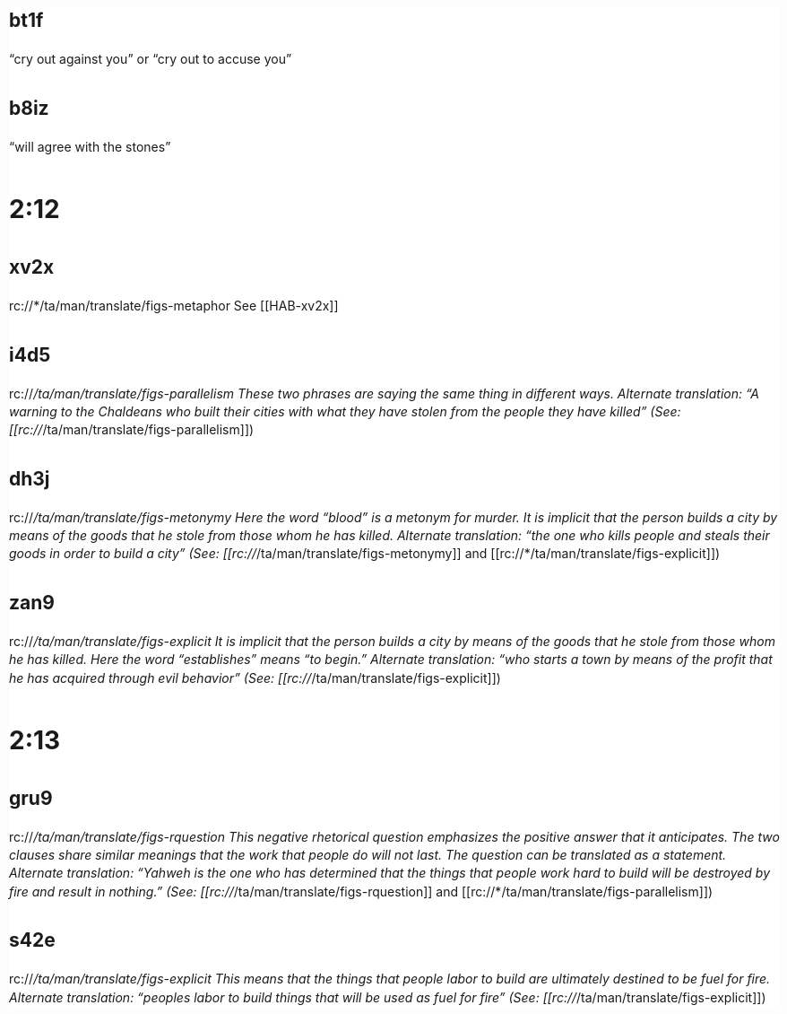 ## bt1f
“cry out against you” or “cry out to accuse you”

## b8iz
“will agree with the stones”

# 2:12
## xv2x
rc://*/ta/man/translate/figs-metaphor
See [[HAB-xv2x]]
## i4d5
rc://*/ta/man/translate/figs-parallelism
These two phrases are saying the same thing in different ways. Alternate translation: “A warning to the Chaldeans who built their cities with what they have stolen from the people they have killed” (See: [[rc://*/ta/man/translate/figs-parallelism]])

## dh3j
rc://*/ta/man/translate/figs-metonymy
Here the word “blood” is a metonym for murder. It is implicit that the person builds a city by means of the goods that he stole from those whom he has killed. Alternate translation: “the one who kills people and steals their goods in order to build a city” (See: [[rc://*/ta/man/translate/figs-metonymy]] and [[rc://*/ta/man/translate/figs-explicit]])

## zan9
rc://*/ta/man/translate/figs-explicit
It is implicit that the person builds a city by means of the goods that he stole from those whom he has killed. Here the word “establishes” means “to begin.” Alternate translation: “who starts a town by means of the profit that he has acquired through evil behavior” (See: [[rc://*/ta/man/translate/figs-explicit]])

# 2:13
## gru9
rc://*/ta/man/translate/figs-rquestion
This negative rhetorical question emphasizes the positive answer that it anticipates. The two clauses share similar meanings that the work that people do will not last. The question can be translated as a statement. Alternate translation: “Yahweh is the one who has determined that the things that people work hard to build will be destroyed by fire and result in nothing.” (See: [[rc://*/ta/man/translate/figs-rquestion]] and [[rc://*/ta/man/translate/figs-parallelism]])

## s42e
rc://*/ta/man/translate/figs-explicit
This means that the things that people labor to build are ultimately destined to be fuel for fire. Alternate translation: “peoples labor to build things that will be used as fuel for fire” (See: [[rc://*/ta/man/translate/figs-explicit]])
